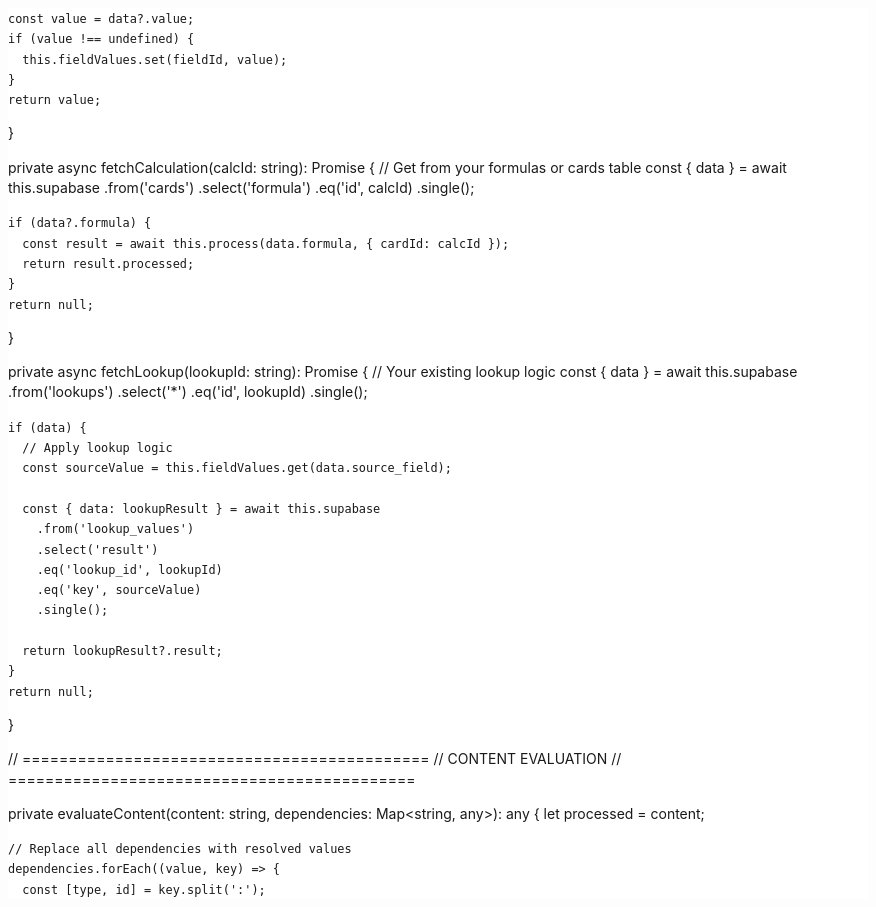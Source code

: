     const value = data?.value;
    if (value !== undefined) {
      this.fieldValues.set(fieldId, value);
    }
    return value;
  }

  private async fetchCalculation(calcId: string): Promise<any> {
    // Get from your formulas or cards table
    const { data } = await this.supabase
      .from('cards')
      .select('formula')
      .eq('id', calcId)
      .single();
    
    if (data?.formula) {
      const result = await this.process(data.formula, { cardId: calcId });
      return result.processed;
    }
    return null;
  }

  private async fetchLookup(lookupId: string): Promise<any> {
    // Your existing lookup logic
    const { data } = await this.supabase
      .from('lookups')
      .select('*')
      .eq('id', lookupId)
      .single();
    
    if (data) {
      // Apply lookup logic
      const sourceValue = this.fieldValues.get(data.source_field);
      
      const { data: lookupResult } = await this.supabase
        .from('lookup_values')
        .select('result')
        .eq('lookup_id', lookupId)
        .eq('key', sourceValue)
        .single();
      
      return lookupResult?.result;
    }
    return null;
  }

  // ============================================
  // CONTENT EVALUATION
  // ============================================
  
  private evaluateContent(content: string, dependencies: Map<string, any>): any {
    let processed = content;
    
    // Replace all dependencies with resolved values
    dependencies.forEach((value, key) => {
      const [type, id] = key.split(':');
      